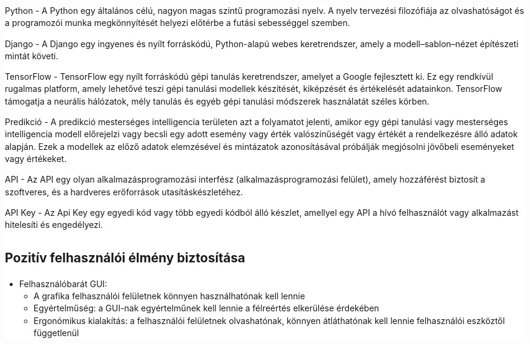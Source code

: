 
Python - A Python egy általános célú, nagyon magas szintű programozási nyelv. A nyelv tervezési filozófiája az olvashatóságot és a programozói munka megkönnyítését helyezi előtérbe a futási sebességgel szemben.

Django - A Django egy ingyenes és nyílt forráskódú, Python-alapú webes keretrendszer, amely a modell–sablon–nézet építészeti mintát követi.

TensorFlow - TensorFlow egy nyílt forráskódú gépi tanulás keretrendszer, amelyet a Google fejlesztett ki. Ez egy rendkívül rugalmas platform, amely lehetővé teszi gépi tanulási modellek készítését, kiképzését és értékelését adatainkon. TensorFlow támogatja a neurális hálózatok, mély tanulás és egyéb gépi tanulási módszerek használatát széles körben.

Predikció - A predikció mesterséges intelligencia területen azt a folyamatot jelenti, amikor egy gépi tanulási vagy mesterséges intelligencia modell előrejelzi vagy becsli egy adott esemény vagy érték valószínűségét vagy értékét a rendelkezésre álló adatok alapján. Ezek a modellek az előző adatok elemzésével és mintázatok azonosításával próbálják megjósolni jövőbeli eseményeket vagy értékeket. 

API - Az API egy olyan alkalmazásprogramozási interfész (alkalmazásprogramozási felület), amely hozzáférést biztosít a szoftveres, és a hardveres erőforrások utasításkészletéhez.

API Key - Az Api Key egy egyedi kód vagy több egyedi kódból álló készlet, amellyel egy API a hívó felhasználót vagy alkalmazást hitelesíti és engedélyezi.

## Pozitív felhasználói élmény biztosítása

- Felhasználóbarát GUI:
    * A grafika felhasználói felületnek könnyen használhatónak kell lennie
    * Egyértelműség: a GUI-nak egyértelműnek kell lennie a félreértés elkerülése érdekében
    * Ergonómikus kialakítás: a felhasználói felületnek olvashatónak, könnyen átláthatónak kell lennie felhasználói eszköztől függetlenül
  
